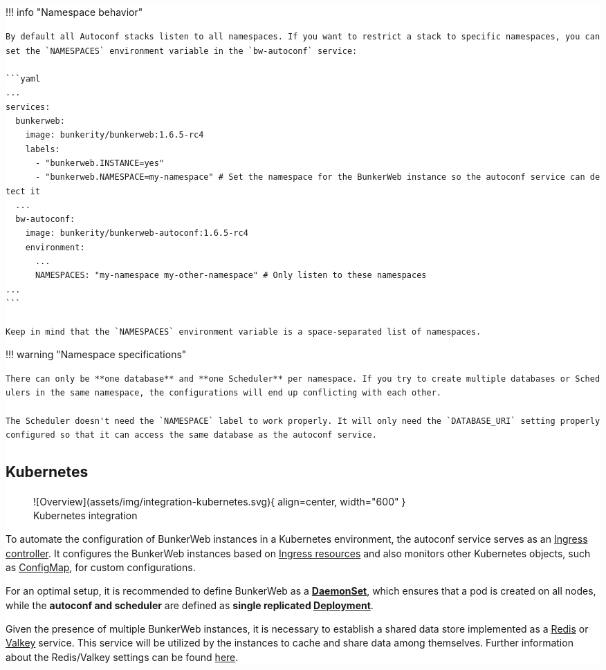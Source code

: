 !!! info "Namespace behavior"

    By default all Autoconf stacks listen to all namespaces. If you want to restrict a stack to specific namespaces, you can set the `NAMESPACES` environment variable in the `bw-autoconf` service:

    ```yaml
    ...
    services:
      bunkerweb:
        image: bunkerity/bunkerweb:1.6.5-rc4
        labels:
          - "bunkerweb.INSTANCE=yes"
          - "bunkerweb.NAMESPACE=my-namespace" # Set the namespace for the BunkerWeb instance so the autoconf service can detect it
      ...
      bw-autoconf:
        image: bunkerity/bunkerweb-autoconf:1.6.5-rc4
        environment:
          ...
          NAMESPACES: "my-namespace my-other-namespace" # Only listen to these namespaces
    ...
    ```

    Keep in mind that the `NAMESPACES` environment variable is a space-separated list of namespaces.

!!! warning "Namespace specifications"

    There can only be **one database** and **one Scheduler** per namespace. If you try to create multiple databases or Schedulers in the same namespace, the configurations will end up conflicting with each other.

    The Scheduler doesn't need the `NAMESPACE` label to work properly. It will only need the `DATABASE_URI` setting properly configured so that it can access the same database as the autoconf service.

## Kubernetes

<figure markdown>
  ![Overview](assets/img/integration-kubernetes.svg){ align=center, width="600" }
  <figcaption>Kubernetes integration</figcaption>
</figure>

To automate the configuration of BunkerWeb instances in a Kubernetes environment, the autoconf service serves as an [Ingress controller](https://kubernetes.io/docs/concepts/services-networking/ingress-controllers/). It configures the BunkerWeb instances based on [Ingress resources](https://kubernetes.io/docs/concepts/services-networking/ingress/) and also monitors other Kubernetes objects, such as [ConfigMap](https://kubernetes.io/docs/concepts/configuration/configmap/), for custom configurations.

For an optimal setup, it is recommended to define BunkerWeb as a **[DaemonSet](https://kubernetes.io/docs/concepts/workloads/controllers/daemonset/)**, which ensures that a pod is created on all nodes, while the **autoconf and scheduler** are defined as **single replicated [Deployment](https://kubernetes.io/docs/concepts/workloads/controllers/deployment/)**.

Given the presence of multiple BunkerWeb instances, it is necessary to establish a shared data store implemented as a [Redis](https://redis.io/) or [Valkey](https://valkey.io/) service. This service will be utilized by the instances to cache and share data among themselves. Further information about the Redis/Valkey settings can be found [here](features.md#redis).
